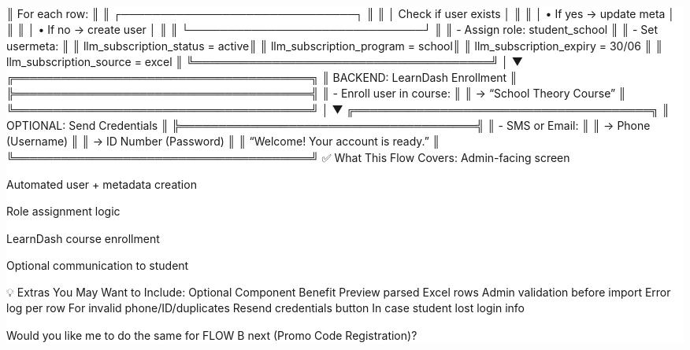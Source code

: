 ║ For each row:                        ║
║  ┌──────────────────────────────┐   ║
║  │ Check if user exists         │   ║
║  │ • If yes → update meta       │   ║
║  │ • If no  → create user       │   ║
║  └──────────────────────────────┘   ║
║  - Assign role: student_school      ║
║  - Set usermeta:                    ║
║     llm_subscription_status = active║
║     llm_subscription_program = school║
║     llm_subscription_expiry = 30/06 ║
║     llm_subscription_source = excel ║
╚══════════════════════════════════════╝
           │
           ▼
╔══════════════════════════════════════╗
║  BACKEND: LearnDash Enrollment       ║
╠══════════════════════════════════════╣
║ - Enroll user in course:             ║
║     → “School Theory Course”         ║
╚══════════════════════════════════════╝
           │
           ▼
╔══════════════════════════════════════╗
║     OPTIONAL: Send Credentials       ║
╠══════════════════════════════════════╣
║ - SMS or Email:                      ║
║   → Phone (Username)                 ║
║   → ID Number (Password)             ║
║   “Welcome! Your account is ready.”  ║
╚══════════════════════════════════════╝
✅ What This Flow Covers:
Admin-facing screen

Automated user + metadata creation

Role assignment logic

LearnDash course enrollment

Optional communication to student

💡 Extras You May Want to Include:
Optional Component	Benefit
Preview parsed Excel rows	Admin validation before import
Error log per row	For invalid phone/ID/duplicates
Resend credentials button	In case student lost login info

Would you like me to do the same for FLOW B next (Promo Code Registration)?